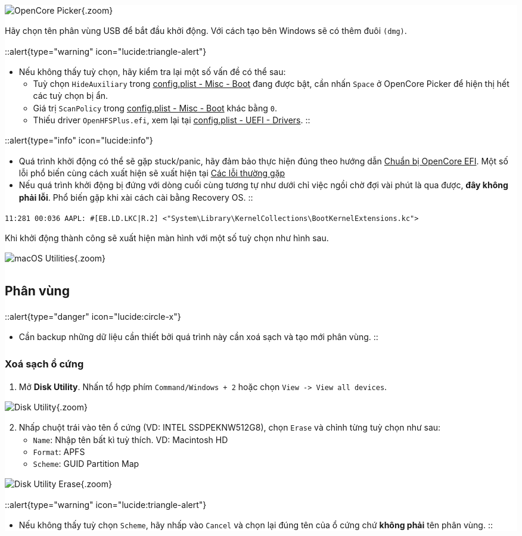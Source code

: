![OpenCore Picker](/images/OpenCore-picker.png){.zoom}

Hãy chọn tên phân vùng USB để bắt đầu khởi động. Với cách tạo bên Windows sẽ có thêm đuôi `(dmg)`.

::alert{type="warning" icon="lucide:triangle-alert"}
- Nếu không thấy tuỳ chọn, hãy kiểm tra lại một số vấn đề có thể sau:
    - Tuỳ chọn `HideAuxiliary` trong [config.plist - Misc - Boot](/gathering-files/config/misc#boot) đang được bật, cần nhấn `Space` ở OpenCore Picker để hiện thị hết các tuỳ chọn bị ẩn.
    - Giá trị `ScanPolicy` trong [config.plist - Misc - Boot](/gathering-files/config/misc#boot) khác bằng `0`.
    - Thiếu driver `OpenHFSPlus.efi`, xem lại tại [config.plist - UEFI - Drivers](/gathering-files/config/uefi#drivers).
::

::alert{type="info" icon="lucide:info"}
- Quá trình khởi động có thể sẽ gặp stuck/panic, hãy đảm bảo thực hiện đúng theo hướng dẫn [Chuẩn bị OpenCore EFI](/gathering-files). Một số lỗi phổ biến cùng cách xuất hiện sẽ xuất hiện tại [Các lỗi thường gặp]()
- Nếu quá trình khởi động bị đứng với dòng cuối cùng tương tự như dưới chỉ việc ngồi chờ đợi vài phút là qua được, **đây không phải lỗi**. Phổ biến gặp khi xài cách cài bằng Recovery OS.
::

```
11:281 00:036 AAPL: #[EB.LD.LKC|R.2] <"System\Library\KernelCollections\BootKernelExtensions.kc">
```

Khi khởi động thành công sẽ xuất hiện màn hình với một số tuỳ chọn như hình sau.

![macOS Utilities](https://i.imgur.com/Z49Wm8M.png){.zoom}

## Phân vùng

::alert{type="danger" icon="lucide:circle-x"}
- Cần backup những dữ liệu cần thiết bởi quá trình này cần xoá sạch và tạo mới phân vùng.
::

### Xoá sạch ổ cứng

1. Mở **Disk Utility**. Nhấn tổ hợp phím `Command/Windows + 2` hoặc chọn `View -> View all devices`.

![Disk Utility](https://i.imgur.com/KjaBDdf.png){.zoom}

2. Nhấp chuột trái vào tên ổ cứng (VD: INTEL SSDPEKNW512G8), chọn `Erase` và chỉnh từng tuỳ chọn như sau:
    - `Name`: Nhập tên bất kì tuỳ thích. VD: Macintosh HD
    - `Format`: APFS
    - `Scheme`: GUID Partition Map

![Disk Utility Erase](/images/disk-utility-erase-2.png){.zoom}

::alert{type="warning" icon="lucide:triangle-alert"}
- Nếu không thấy tuỳ chọn `Scheme`, hãy nhấp vào `Cancel` và chọn lại đúng tên của ổ cứng chứ **không phải** tên phân vùng.
::
